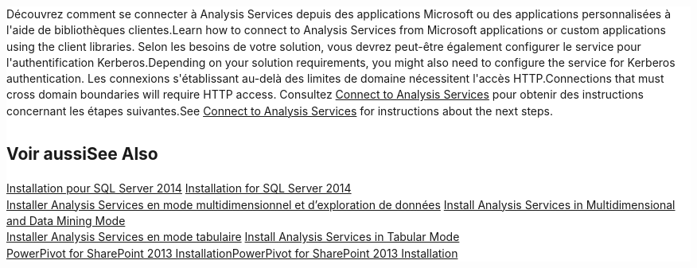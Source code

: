  <span data-ttu-id="879ba-142">Découvrez comment se connecter à Analysis Services depuis des applications Microsoft ou des applications personnalisées à l'aide de bibliothèques clientes.</span><span class="sxs-lookup"><span data-stu-id="879ba-142">Learn how to connect to Analysis Services from Microsoft applications or custom applications using the client libraries.</span></span> <span data-ttu-id="879ba-143">Selon les besoins de votre solution, vous devrez peut-être également configurer le service pour l'authentification Kerberos.</span><span class="sxs-lookup"><span data-stu-id="879ba-143">Depending on your solution requirements, you might also need to configure the service for Kerberos authentication.</span></span> <span data-ttu-id="879ba-144">Les connexions s'établissant au-delà des limites de domaine nécessitent l'accès HTTP.</span><span class="sxs-lookup"><span data-stu-id="879ba-144">Connections that must cross domain boundaries will require HTTP access.</span></span> <span data-ttu-id="879ba-145">Consultez [Connect to Analysis Services](connect-to-analysis-services.md) pour obtenir des instructions concernant les étapes suivantes.</span><span class="sxs-lookup"><span data-stu-id="879ba-145">See [Connect to Analysis Services](connect-to-analysis-services.md) for instructions about the next steps.</span></span>  
  
## <a name="see-also"></a><span data-ttu-id="879ba-146">Voir aussi</span><span class="sxs-lookup"><span data-stu-id="879ba-146">See Also</span></span>  
 <span data-ttu-id="879ba-147">[Installation pour SQL Server 2014](../../../2014/database-engine/install-windows/installation-for-sql-server.md) </span><span class="sxs-lookup"><span data-stu-id="879ba-147">[Installation for SQL Server 2014](../../../2014/database-engine/install-windows/installation-for-sql-server.md) </span></span>  
 <span data-ttu-id="879ba-148">[Installer Analysis Services en mode multidimensionnel et d’exploration de données](../../sql-server/install/install-analysis-services-in-multidimensional-and-data-mining-mode.md) </span><span class="sxs-lookup"><span data-stu-id="879ba-148">[Install Analysis Services in Multidimensional and Data Mining Mode](../../sql-server/install/install-analysis-services-in-multidimensional-and-data-mining-mode.md) </span></span>  
 <span data-ttu-id="879ba-149">[Installer Analysis Services en mode tabulaire](install-windows/install-analysis-services.md) </span><span class="sxs-lookup"><span data-stu-id="879ba-149">[Install Analysis Services in Tabular Mode](install-windows/install-analysis-services.md) </span></span>  
 [<span data-ttu-id="879ba-150">PowerPivot for SharePoint 2013 Installation</span><span class="sxs-lookup"><span data-stu-id="879ba-150">PowerPivot for SharePoint 2013 Installation</span></span>](install-windows/install-analysis-services-in-power-pivot-mode.md)  
  
  
